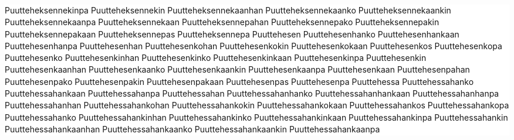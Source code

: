 Puutteheksennekinpa
Puutteheksennekin
Puutteheksennekaanhan
Puutteheksennekaanko
Puutteheksennekaankin
Puutteheksennekaanpa
Puutteheksennekaan
Puutteheksennepahan
Puutteheksennepako
Puutteheksennepakin
Puutteheksennepakaan
Puutteheksennepas
Puutteheksennepa
Puuttehesen
Puuttehesenhanko
Puuttehesenhankaan
Puuttehesenhanpa
Puuttehesenhan
Puuttehesenkohan
Puuttehesenkokin
Puuttehesenkokaan
Puuttehesenkos
Puuttehesenkopa
Puuttehesenko
Puuttehesenkinhan
Puuttehesenkinko
Puuttehesenkinkaan
Puuttehesenkinpa
Puuttehesenkin
Puuttehesenkaanhan
Puuttehesenkaanko
Puuttehesenkaankin
Puuttehesenkaanpa
Puuttehesenkaan
Puuttehesenpahan
Puuttehesenpako
Puuttehesenpakin
Puuttehesenpakaan
Puuttehesenpas
Puuttehesenpa
Puuttehessa
Puuttehessahanko
Puuttehessahankaan
Puuttehessahanpa
Puuttehessahan
Puuttehessahanhanko
Puuttehessahanhankaan
Puuttehessahanhanpa
Puuttehessahanhan
Puuttehessahankohan
Puuttehessahankokin
Puuttehessahankokaan
Puuttehessahankos
Puuttehessahankopa
Puuttehessahanko
Puuttehessahankinhan
Puuttehessahankinko
Puuttehessahankinkaan
Puuttehessahankinpa
Puuttehessahankin
Puuttehessahankaanhan
Puuttehessahankaanko
Puuttehessahankaankin
Puuttehessahankaanpa